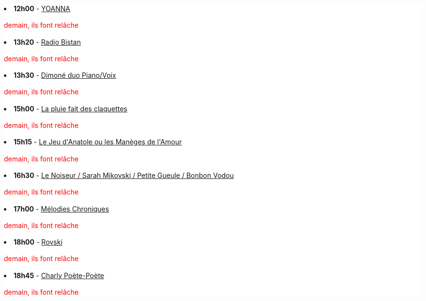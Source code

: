 </li>
  
<li><b>12h00</b> - <a rel='nofollow' href="https://www.festivaloffavignon.com/programme/2022/yoanna-s30160/">YOANNA</a>
  
  <p style="color: red">demain, ils font relâche</p>
  
</li>
  
<li><b>13h20</b> - <a rel='nofollow' href="https://www.festivaloffavignon.com/programme/2022/radio-bistan-s29880/">Radio Bistan</a>
  
  <p style="color: red">demain, ils font relâche</p>
  
</li>
  
<li><b>13h30</b> - <a rel='nofollow' href="https://www.festivaloffavignon.com/programme/2022/dimone-duo-piano-voix-s31741/">Dimoné duo Piano/Voix</a>
  
  <p style="color: red">demain, ils font relâche</p>
  
</li>
  
<li><b>15h00</b> - <a rel='nofollow' href="https://www.festivaloffavignon.com/programme/2022/la-pluie-fait-des-claquettes-s31547/">La pluie fait des claquettes</a>
  
  <p style="color: red">demain, ils font relâche</p>
  
</li>
  
<li><b>15h15</b> - <a rel='nofollow' href="https://www.festivaloffavignon.com/programme/2022/le-jeu-d-anatole-ou-les-maneges-de-l-amour-s30968/">Le Jeu d'Anatole ou les Manèges de l'Amour</a>
  
  <p style="color: red">demain, ils font relâche</p>
  
</li>
  
<li><b>16h30</b> - <a rel='nofollow' href="https://www.festivaloffavignon.com/programme/2022/le-noiseur-sarah-mikovski-petite-gueule-bonbon-vodou-s30490/">Le Noiseur / Sarah Mikovski / Petite Gueule / Bonbon Vodou</a>
  
  <p style="color: red">demain, ils font relâche</p>
  
</li>
  
<li><b>17h00</b> - <a rel='nofollow' href="https://www.festivaloffavignon.com/programme/2022/melodies-chroniques-s31099/">Mélodies Chroniques</a>
  
  <p style="color: red">demain, ils font relâche</p>
  
</li>
  
<li><b>18h00</b> - <a rel='nofollow' href="https://www.festivaloffavignon.com/programme/2022/rovski-s30489/">Rovski</a>
  
  <p style="color: red">demain, ils font relâche</p>
  
</li>
  
<li><b>18h45</b> - <a rel='nofollow' href="https://www.festivaloffavignon.com/programme/2022/charly-poete-poete-s30324/">Charly Poète-Poète</a>
  
  <p style="color: red">demain, ils font relâche</p>
  